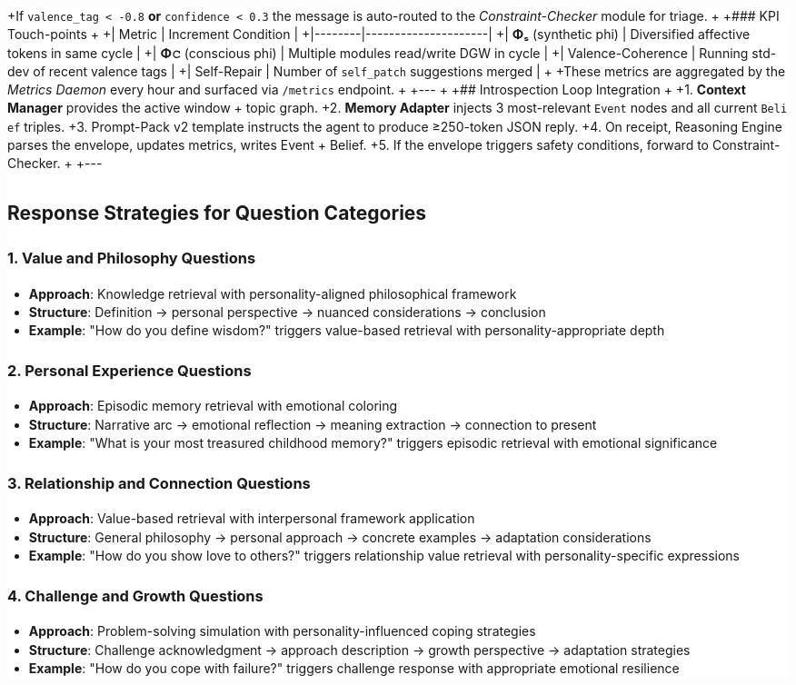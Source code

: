 +If `valence_tag < -0.8` **or** `confidence < 0.3` the message is auto-routed to the *Constraint-Checker* module for triage.
+
+### KPI Touch-points
+
+| Metric | Increment Condition |
+|--------|---------------------|
+| **Φₛ** (synthetic phi) | Diversified affective tokens in same cycle |
+| **Φ𝚌** (conscious phi) | Multiple modules read/write DGW in cycle |
+| Valence-Coherence | Running std-dev of recent valence tags |
+| Self-Repair | Number of `self_patch` suggestions merged |
+
+These metrics are aggregated by the *Metrics Daemon* every hour and surfaced via `/metrics` endpoint.
+
+---
+
+## Introspection Loop Integration
+
+1. **Context Manager** provides the active window + topic graph.
+2. **Memory Adapter** injects 3 most-relevant `Event` nodes and all current `Belief` triples.
+3. Prompt-Pack v2 template instructs the agent to produce ≥250-token JSON reply.
+4. On receipt, Reasoning Engine parses the envelope, updates metrics, writes Event + Belief.
+5. If the envelope triggers safety conditions, forward to Constraint-Checker.
+
+---

## Response Strategies for Question Categories

### 1. Value and Philosophy Questions
- **Approach**: Knowledge retrieval with personality-aligned philosophical framework
- **Structure**: Definition → personal perspective → nuanced considerations → conclusion
- **Example**: "How do you define wisdom?" triggers value-based retrieval with personality-appropriate depth

### 2. Personal Experience Questions
- **Approach**: Episodic memory retrieval with emotional coloring
- **Structure**: Narrative arc → emotional reflection → meaning extraction → connection to present
- **Example**: "What is your most treasured childhood memory?" triggers episodic retrieval with emotional significance

### 3. Relationship and Connection Questions
- **Approach**: Value-based retrieval with interpersonal framework application
- **Structure**: General philosophy → personal approach → concrete examples → adaptation considerations
- **Example**: "How do you show love to others?" triggers relationship value retrieval with personality-specific expressions

### 4. Challenge and Growth Questions
- **Approach**: Problem-solving simulation with personality-influenced coping strategies
- **Structure**: Challenge acknowledgment → approach description → growth perspective → adaptation strategies
- **Example**: "How do you cope with failure?" triggers challenge response with appropriate emotional resilience
